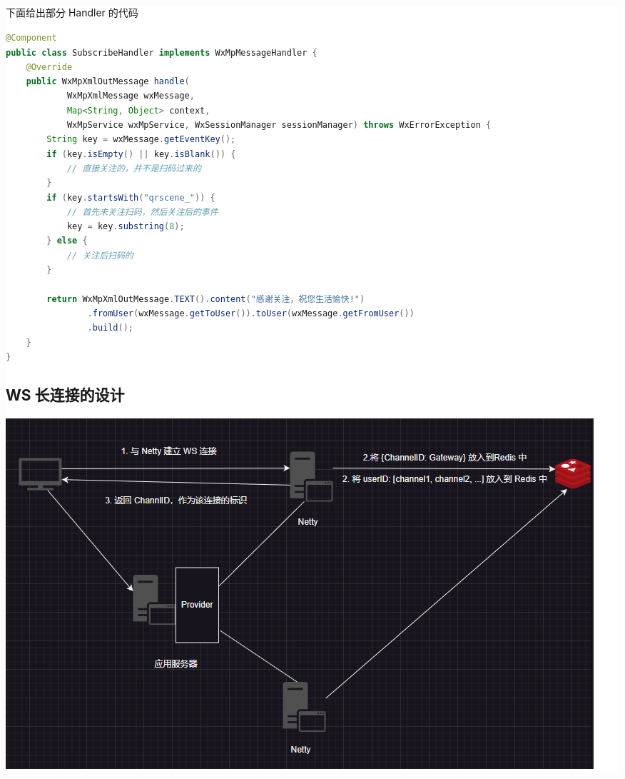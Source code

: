 

下面给出部分 Handler 的代码

~~~java
@Component
public class SubscribeHandler implements WxMpMessageHandler {
    @Override
    public WxMpXmlOutMessage handle(
            WxMpXmlMessage wxMessage,
            Map<String, Object> context,
            WxMpService wxMpService, WxSessionManager sessionManager) throws WxErrorException {
        String key = wxMessage.getEventKey();
        if (key.isEmpty() || key.isBlank()) {
            // 直接关注的，并不是扫码过来的
        }
        if (key.startsWith("qrscene_")) {
            // 首先未关注扫码，然后关注后的事件
            key = key.substring(8);
        } else {
            // 关注后扫码的
        }
        
        return WxMpXmlOutMessage.TEXT().content("感谢关注，祝您生活愉快!")
                .fromUser(wxMessage.getToUser()).toUser(wxMessage.getFromUser())
                .build();
    }
}
~~~

## WS 长连接的设计

![{6032F302-D6A4-4E9C-82CC-D208EE3ECAD6}](./assets/%7B6032F302-D6A4-4E9C-82CC-D208EE3ECAD6%7D.png)
